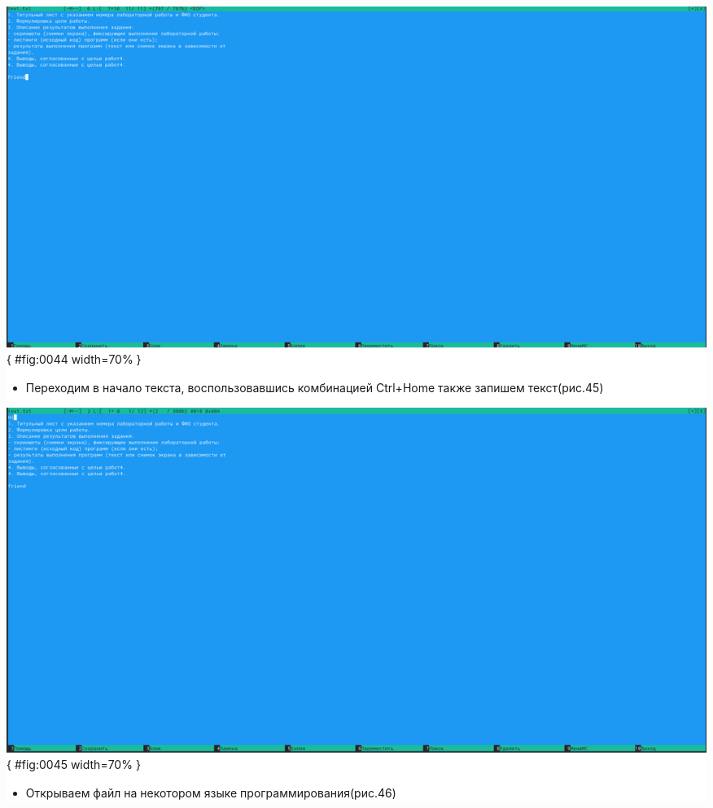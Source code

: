 ![Конец файла](image/44.png){ #fig:0044 width=70% }

- Переходим в начало текста, воспользовавшись комбинацией Ctrl+Home также запишем текст(рис.45)

![Начало файла](image/45.png){ #fig:0045 width=70% }

- Открываем файл на некотором языке программирования(рис.46)
